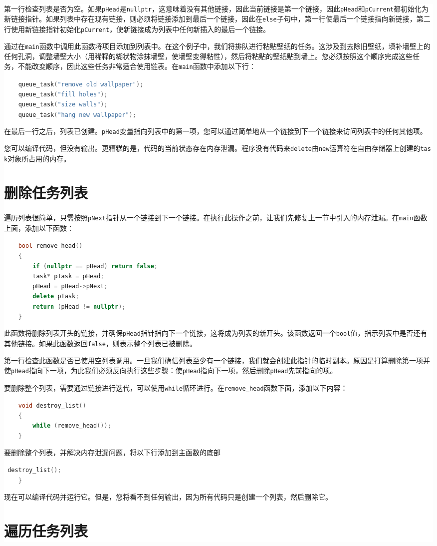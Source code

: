 第一行检查列表是否为空。如果`pHead`是`nullptr`，这意味着没有其他链接，因此当前链接是第一个链接，因此`pHead`和`pCurrent`都初始化为新链接指针。如果列表中存在现有链接，则必须将链接添加到最后一个链接，因此在`else`子句中，第一行使最后一个链接指向新链接，第二行使用新链接指针初始化`pCurrent`，使新链接成为列表中任何新插入的最后一个链接。

通过在`main`函数中调用此函数将项目添加到列表中。在这个例子中，我们将排队进行粘贴壁纸的任务。这涉及到去除旧壁纸，填补墙壁上的任何孔洞，调整墙壁大小（用稀释的糊状物涂抹墙壁，使墙壁变得粘性），然后将粘贴的壁纸贴到墙上。您必须按照这个顺序完成这些任务，不能改变顺序，因此这些任务非常适合使用链表。在`main`函数中添加以下行：

```cpp
    queue_task("remove old wallpaper"); 
    queue_task("fill holes"); 
    queue_task("size walls"); 
    queue_task("hang new wallpaper");
```

在最后一行之后，列表已创建。`pHead`变量指向列表中的第一项，您可以通过简单地从一个链接到下一个链接来访问列表中的任何其他项。

您可以编译代码，但没有输出。更糟糕的是，代码的当前状态存在内存泄漏。程序没有代码来`delete`由`new`运算符在自由存储器上创建的`task`对象所占用的内存。

# 删除任务列表

遍历列表很简单，只需按照`pNext`指针从一个链接到下一个链接。在执行此操作之前，让我们先修复上一节中引入的内存泄漏。在`main`函数上面，添加以下函数：

```cpp
    bool remove_head() 
    { 
        if (nullptr == pHead) return false; 
        task* pTask = pHead; 
        pHead = pHead->pNext; 
        delete pTask; 
        return (pHead != nullptr); 
    }
```

此函数将删除列表开头的链接，并确保`pHead`指针指向下一个链接，这将成为列表的新开头。该函数返回一个`bool`值，指示列表中是否还有其他链接。如果此函数返回`false`，则表示整个列表已被删除。

第一行检查此函数是否已使用空列表调用。一旦我们确信列表至少有一个链接，我们就会创建此指针的临时副本。原因是打算删除第一项并使`pHead`指向下一项，为此我们必须反向执行这些步骤：使`pHead`指向下一项，然后删除`pHead`先前指向的项。

要删除整个列表，需要通过链接进行迭代，可以使用`while`循环进行。在`remove_head`函数下面，添加以下内容：

```cpp
    void destroy_list() 
    { 
        while (remove_head()); 
    }
```

要删除整个列表，并解决内存泄漏问题，将以下行添加到主函数的底部

```cpp
 destroy_list(); 
    }
```

现在可以编译代码并运行它。但是，您将看不到任何输出，因为所有代码只是创建一个列表，然后删除它。

# 遍历任务列表
